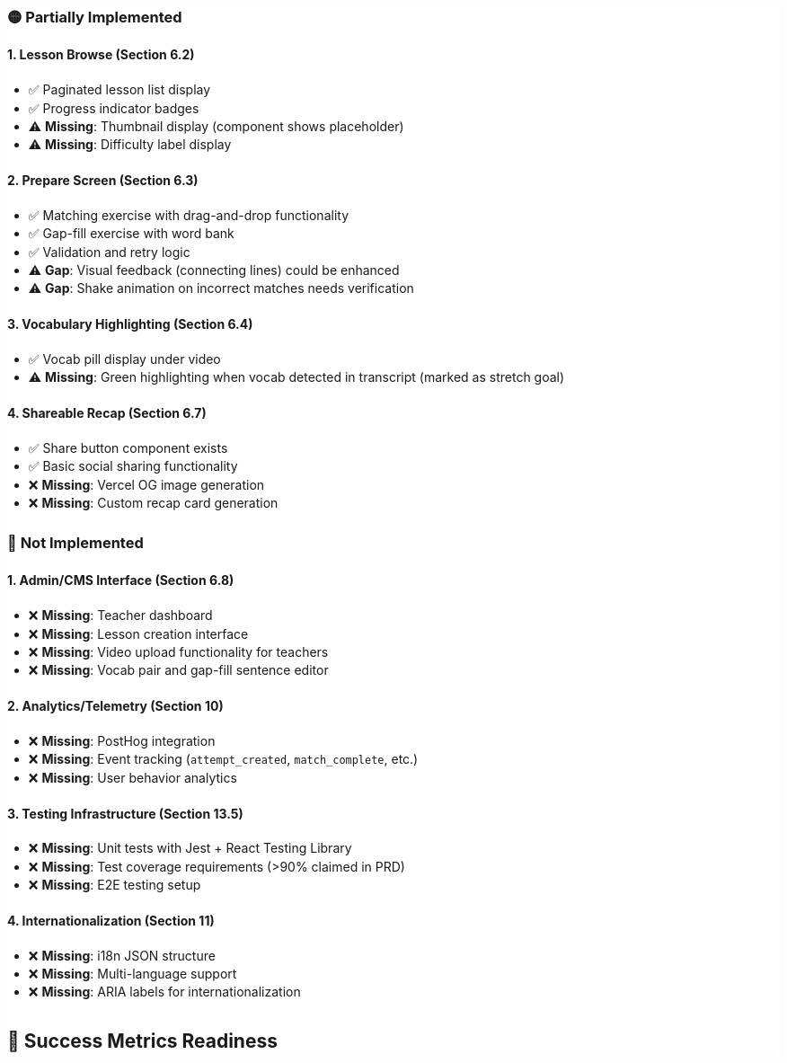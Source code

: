 ### 🟡 **Partially Implemented**

#### 1. Lesson Browse (Section 6.2)
- ✅ Paginated lesson list display
- ✅ Progress indicator badges
- ⚠️ **Missing**: Thumbnail display (component shows placeholder)
- ⚠️ **Missing**: Difficulty label display

#### 2. Prepare Screen (Section 6.3)
- ✅ Matching exercise with drag-and-drop functionality
- ✅ Gap-fill exercise with word bank
- ✅ Validation and retry logic
- ⚠️ **Gap**: Visual feedback (connecting lines) could be enhanced
- ⚠️ **Gap**: Shake animation on incorrect matches needs verification

#### 3. Vocabulary Highlighting (Section 6.4)
- ✅ Vocab pill display under video
- ⚠️ **Missing**: Green highlighting when vocab detected in transcript (marked as stretch goal)

#### 4. Shareable Recap (Section 6.7)
- ✅ Share button component exists
- ✅ Basic social sharing functionality
- ❌ **Missing**: Vercel OG image generation
- ❌ **Missing**: Custom recap card generation

### 🔴 **Not Implemented**

#### 1. Admin/CMS Interface (Section 6.8)
- ❌ **Missing**: Teacher dashboard
- ❌ **Missing**: Lesson creation interface
- ❌ **Missing**: Video upload functionality for teachers
- ❌ **Missing**: Vocab pair and gap-fill sentence editor

#### 2. Analytics/Telemetry (Section 10)
- ❌ **Missing**: PostHog integration
- ❌ **Missing**: Event tracking (`attempt_created`, `match_complete`, etc.)
- ❌ **Missing**: User behavior analytics

#### 3. Testing Infrastructure (Section 13.5)
- ❌ **Missing**: Unit tests with Jest + React Testing Library
- ❌ **Missing**: Test coverage requirements (>90% claimed in PRD)
- ❌ **Missing**: E2E testing setup

#### 4. Internationalization (Section 11)
- ❌ **Missing**: i18n JSON structure
- ❌ **Missing**: Multi-language support
- ❌ **Missing**: ARIA labels for internationalization

## 🎯 Success Metrics Readiness
